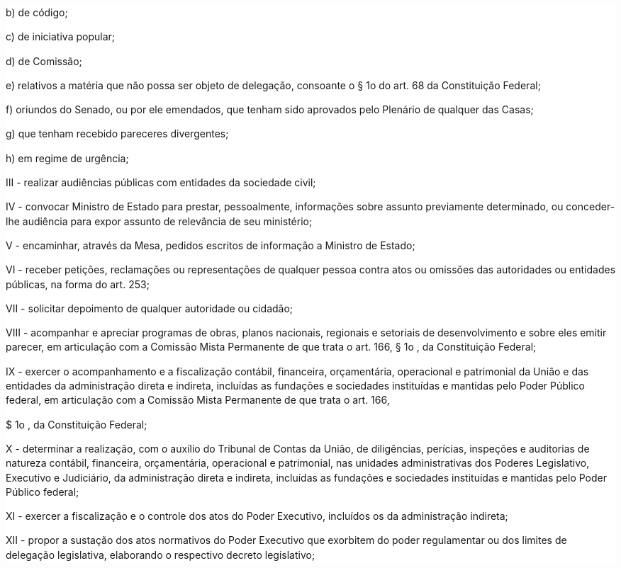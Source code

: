 b) de código;

c) de iniciativa popular;

d) de Comissão;

e) relativos a matéria que não possa ser objeto de delegação,
consoante o § 1o do art. 68 da Constituição Federal;

f) oriundos do Senado, ou por ele emendados, que tenham
sido aprovados pelo Plenário de qualquer das Casas;

g) que tenham recebido pareceres divergentes;

h) em regime de urgência;

III - realizar audiências públicas com entidades da sociedade
civil;

IV - convocar Ministro de Estado para prestar, pessoalmente,
informações sobre assunto previamente determinado, ou conceder-lhe
audiência para expor assunto de relevância de seu ministério;

V - encaminhar, através da Mesa, pedidos escritos de
informação a Ministro de Estado;

VI - receber petições, reclamações ou representações de
qualquer pessoa contra atos ou omissões das autoridades ou entidades
públicas, na forma do art. 253;

VII - solicitar depoimento de qualquer autoridade ou cidadão;

VIII - acompanhar e apreciar programas de obras, planos
nacionais, regionais e setoriais de desenvolvimento e sobre eles emitir
parecer, em articulação com a Comissão Mista Permanente de que
trata o art. 166, § 1o , da Constituição Federal;

IX - exercer o acompanhamento e a fiscalização contábil,
financeira, orçamentária, operacional e patrimonial da União e das
entidades da administração direta e indireta, incluídas as fundações e
sociedades instituídas e mantidas pelo Poder Público federal, em
articulação com a Comissão Mista Permanente de que trata o art. 166,

$ 1o , da Constituição Federal;

X - determinar a realização, com o auxílio do Tribunal de
Contas da União, de diligências, perícias, inspeções e auditorias de
natureza contábil, financeira, orçamentária, operacional e patrimonial,
nas unidades administrativas dos Poderes Legislativo, Executivo e
Judiciário, da administração direta e indireta, incluídas as fundações e
sociedades instituídas e mantidas pelo Poder Público federal;

XI - exercer a fiscalização e o controle dos atos do Poder
Executivo, incluídos os da administração indireta;

XII - propor a sustação dos atos normativos do Poder
Executivo que exorbitem do poder regulamentar ou dos limites de
delegação legislativa, elaborando o respectivo decreto legislativo;
